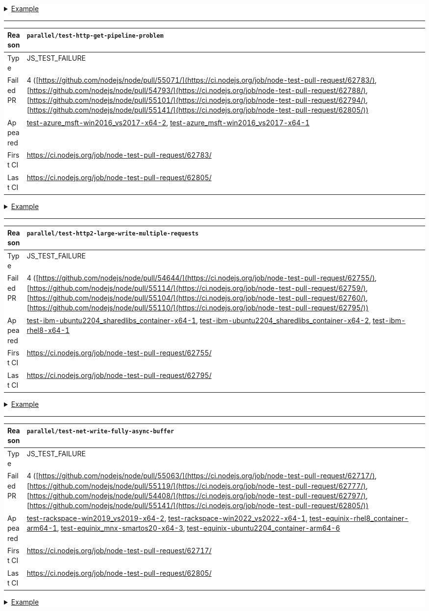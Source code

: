 <details><summary><a href="https://ci.nodejs.org/job/node-test-binary-armv7l/RUN_SUBSET=native,nodes=ubuntu2204-armv7l/13885/console">Example</a></summary></details>

-------

| Reason | <code>parallel/test-http-get-pipeline-problem</code> |
| - | :- |
| Type | JS_TEST_FAILURE |
| Failed PR | 4 ([https://github.com/nodejs/node/pull/55071/](https://ci.nodejs.org/job/node-test-pull-request/62783/), [https://github.com/nodejs/node/pull/54793/](https://ci.nodejs.org/job/node-test-pull-request/62788/), [https://github.com/nodejs/node/pull/55101/](https://ci.nodejs.org/job/node-test-pull-request/62794/), [https://github.com/nodejs/node/pull/55141/](https://ci.nodejs.org/job/node-test-pull-request/62805/)) |
| Appeared | [test-azure_msft-win2016_vs2017-x64-2](https://ci.nodejs.org/job/node-test-binary-windows-js-suites/RUN_SUBSET=0,nodes=win2016-COMPILED_BY-vs2019-x86/30563/console), [test-azure_msft-win2016_vs2017-x64-1](https://ci.nodejs.org/job/node-test-binary-windows-js-suites/RUN_SUBSET=0,nodes=win2016-COMPILED_BY-vs2019-x86/30549/console) |
| First CI | https://ci.nodejs.org/job/node-test-pull-request/62783/ |
| Last CI | https://ci.nodejs.org/job/node-test-pull-request/62805/ |

<details><summary><a href="https://ci.nodejs.org/job/node-test-binary-windows-js-suites/RUN_SUBSET=0,nodes=win2016-COMPILED_BY-vs2019-x86/30563/console">Example</a></summary></details>

-------

| Reason | <code>parallel/test-http2-large-write-multiple-requests</code> |
| - | :- |
| Type | JS_TEST_FAILURE |
| Failed PR | 4 ([https://github.com/nodejs/node/pull/54644/](https://ci.nodejs.org/job/node-test-pull-request/62755/), [https://github.com/nodejs/node/pull/55114/](https://ci.nodejs.org/job/node-test-pull-request/62759/), [https://github.com/nodejs/node/pull/55104/](https://ci.nodejs.org/job/node-test-pull-request/62760/), [https://github.com/nodejs/node/pull/55110/](https://ci.nodejs.org/job/node-test-pull-request/62795/)) |
| Appeared | [test-ibm-ubuntu2204_sharedlibs_container-x64-1](https://ci.nodejs.org/job/node-test-commit-linux-containered/nodes=ubuntu2204_sharedlibs_zlib_x64/46681/console), [test-ibm-ubuntu2204_sharedlibs_container-x64-2](https://ci.nodejs.org/job/node-test-commit-linux-containered/nodes=ubuntu2204_sharedlibs_zlib_x64/46649/console), [test-ibm-rhel8-x64-1](https://ci.nodejs.org/job/node-test-commit-linux/nodes=rhel8-x64/60886/console) |
| First CI | https://ci.nodejs.org/job/node-test-pull-request/62755/ |
| Last CI | https://ci.nodejs.org/job/node-test-pull-request/62795/ |

<details><summary><a href="https://ci.nodejs.org/job/node-test-commit-linux-containered/nodes=ubuntu2204_sharedlibs_zlib_x64/46681/console">Example</a></summary></details>

-------

| Reason | <code>parallel/test-net-write-fully-async-buffer</code> |
| - | :- |
| Type | JS_TEST_FAILURE |
| Failed PR | 4 ([https://github.com/nodejs/node/pull/55063/](https://ci.nodejs.org/job/node-test-pull-request/62717/), [https://github.com/nodejs/node/pull/55119/](https://ci.nodejs.org/job/node-test-pull-request/62777/), [https://github.com/nodejs/node/pull/54408/](https://ci.nodejs.org/job/node-test-pull-request/62797/), [https://github.com/nodejs/node/pull/55141/](https://ci.nodejs.org/job/node-test-pull-request/62805/)) |
| Appeared | [test-rackspace-win2019_vs2019-x64-2](https://ci.nodejs.org/job/node-test-binary-windows-js-suites/RUN_SUBSET=0,nodes=win2019-COMPILED_BY-vs2022/30567/console), [test-rackspace-win2022_vs2022-x64-1](https://ci.nodejs.org/job/node-test-binary-windows-js-suites/RUN_SUBSET=0,nodes=win2022-COMPILED_BY-vs2022/30567/console), [test-equinix-rhel8_container-arm64-1](https://ci.nodejs.org/job/node-test-commit-arm/nodes=rhel8-arm64/55096/console), [test-equinix_mnx-smartos20-x64-3](https://ci.nodejs.org/job/node-test-commit-smartos/nodes=smartos20-64/57073/console), [test-equinix-ubuntu2204_container-arm64-6](https://ci.nodejs.org/job/node-test-commit-arm/nodes=ubuntu2204-arm64/55037/console) |
| First CI | https://ci.nodejs.org/job/node-test-pull-request/62717/ |
| Last CI | https://ci.nodejs.org/job/node-test-pull-request/62805/ |

<details><summary><a href="https://ci.nodejs.org/job/node-test-binary-windows-js-suites/RUN_SUBSET=0,nodes=win2019-COMPILED_BY-vs2022/30567/console">Example</a></summary></details>
